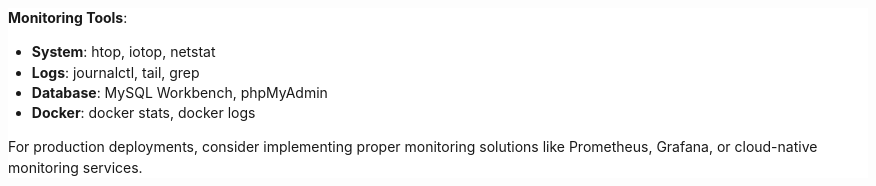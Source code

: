 **Monitoring Tools**:
- **System**: htop, iotop, netstat
- **Logs**: journalctl, tail, grep
- **Database**: MySQL Workbench, phpMyAdmin
- **Docker**: docker stats, docker logs

For production deployments, consider implementing proper monitoring solutions like Prometheus, Grafana, or cloud-native monitoring services.